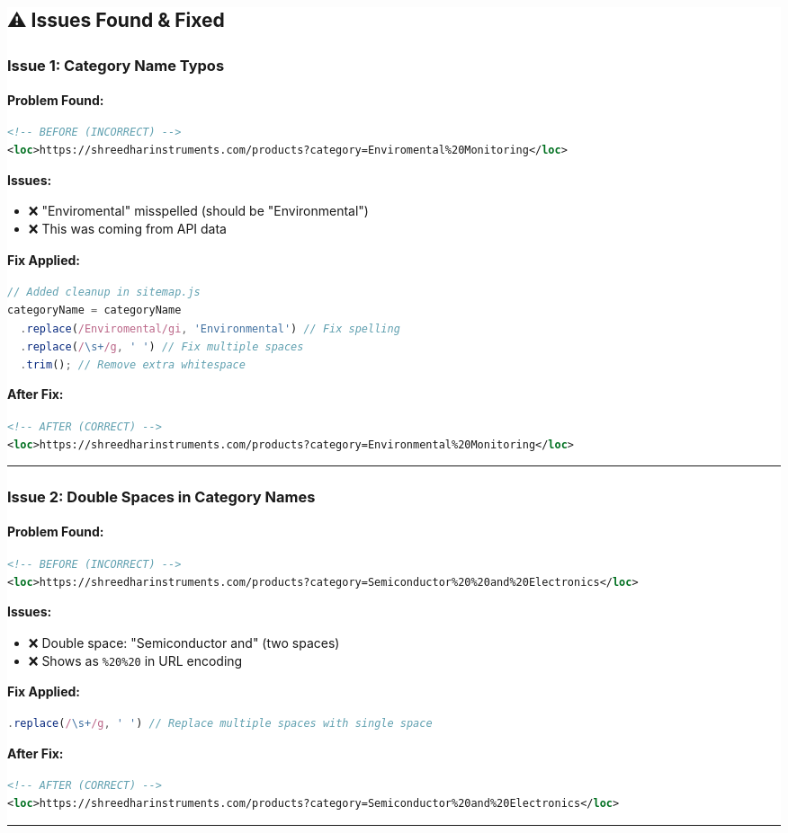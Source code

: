 
## ⚠️ Issues Found & Fixed

### Issue 1: Category Name Typos

**Problem Found:**
```xml
<!-- BEFORE (INCORRECT) -->
<loc>https://shreedharinstruments.com/products?category=Enviromental%20Monitoring</loc>
```

**Issues:**
- ❌ "Enviromental" misspelled (should be "Environmental")
- ❌ This was coming from API data

**Fix Applied:**
```javascript
// Added cleanup in sitemap.js
categoryName = categoryName
  .replace(/Enviromental/gi, 'Environmental') // Fix spelling
  .replace(/\s+/g, ' ') // Fix multiple spaces
  .trim(); // Remove extra whitespace
```

**After Fix:**
```xml
<!-- AFTER (CORRECT) -->
<loc>https://shreedharinstruments.com/products?category=Environmental%20Monitoring</loc>
```

---

### Issue 2: Double Spaces in Category Names

**Problem Found:**
```xml
<!-- BEFORE (INCORRECT) -->
<loc>https://shreedharinstruments.com/products?category=Semiconductor%20%20and%20Electronics</loc>
```

**Issues:**
- ❌ Double space: "Semiconductor  and" (two spaces)
- ❌ Shows as `%20%20` in URL encoding

**Fix Applied:**
```javascript
.replace(/\s+/g, ' ') // Replace multiple spaces with single space
```

**After Fix:**
```xml
<!-- AFTER (CORRECT) -->
<loc>https://shreedharinstruments.com/products?category=Semiconductor%20and%20Electronics</loc>
```

---
